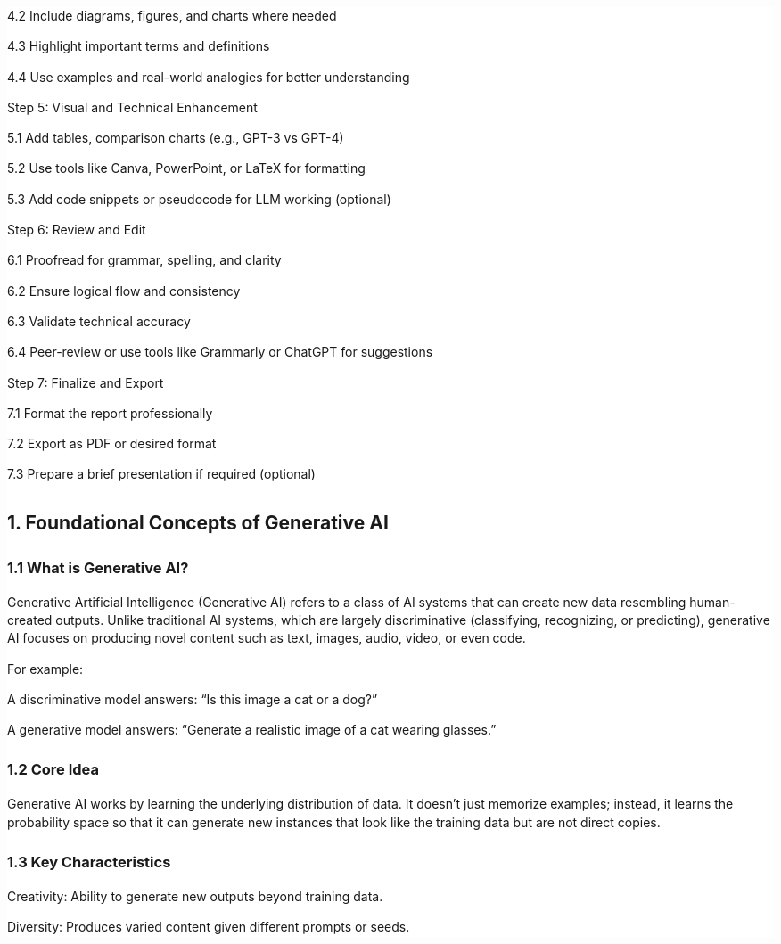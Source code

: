 4.2 Include diagrams, figures, and charts where needed

4.3 Highlight important terms and definitions

4.4 Use examples and real-world analogies for better understanding


Step 5: Visual and Technical Enhancement

5.1 Add tables, comparison charts (e.g., GPT-3 vs GPT-4)

5.2 Use tools like Canva, PowerPoint, or LaTeX for formatting

5.3 Add code snippets or pseudocode for LLM working (optional)


Step 6: Review and Edit

6.1 Proofread for grammar, spelling, and clarity

6.2 Ensure logical flow and consistency

6.3 Validate technical accuracy

6.4 Peer-review or use tools like Grammarly or ChatGPT for suggestions


Step 7: Finalize and Export

7.1 Format the report professionally

7.2 Export as PDF or desired format

7.3 Prepare a brief presentation if required (optional)

## 1. Foundational Concepts of Generative AI
### 1.1 What is Generative AI?

Generative Artificial Intelligence (Generative AI) refers to a class of AI systems that can create new data resembling human-created outputs. Unlike traditional AI systems, which are largely discriminative (classifying, recognizing, or predicting), generative AI focuses on producing novel content such as text, images, audio, video, or even code.

For example:

A discriminative model answers: “Is this image a cat or a dog?”

A generative model answers: “Generate a realistic image of a cat wearing glasses.”

### 1.2 Core Idea

Generative AI works by learning the underlying distribution of data. It doesn’t just memorize examples; instead, it learns the probability space so that it can generate new instances that look like the training data but are not direct copies.

### 1.3 Key Characteristics

Creativity: Ability to generate new outputs beyond training data.

Diversity: Produces varied content given different prompts or seeds.
